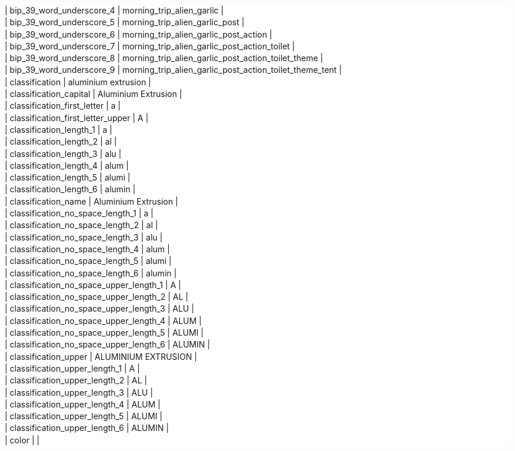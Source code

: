 | bip_39_word_underscore_4 | morning_trip_alien_garlic |  
| bip_39_word_underscore_5 | morning_trip_alien_garlic_post |  
| bip_39_word_underscore_6 | morning_trip_alien_garlic_post_action |  
| bip_39_word_underscore_7 | morning_trip_alien_garlic_post_action_toilet |  
| bip_39_word_underscore_8 | morning_trip_alien_garlic_post_action_toilet_theme |  
| bip_39_word_underscore_9 | morning_trip_alien_garlic_post_action_toilet_theme_tent |  
| classification | aluminium extrusion |  
| classification_capital | Aluminium Extrusion |  
| classification_first_letter | a |  
| classification_first_letter_upper | A |  
| classification_length_1 | a |  
| classification_length_2 | al |  
| classification_length_3 | alu |  
| classification_length_4 | alum |  
| classification_length_5 | alumi |  
| classification_length_6 | alumin |  
| classification_name | Aluminium Extrusion |  
| classification_no_space_length_1 | a |  
| classification_no_space_length_2 | al |  
| classification_no_space_length_3 | alu |  
| classification_no_space_length_4 | alum |  
| classification_no_space_length_5 | alumi |  
| classification_no_space_length_6 | alumin |  
| classification_no_space_upper_length_1 | A |  
| classification_no_space_upper_length_2 | AL |  
| classification_no_space_upper_length_3 | ALU |  
| classification_no_space_upper_length_4 | ALUM |  
| classification_no_space_upper_length_5 | ALUMI |  
| classification_no_space_upper_length_6 | ALUMIN |  
| classification_upper | ALUMINIUM EXTRUSION |  
| classification_upper_length_1 | A |  
| classification_upper_length_2 | AL |  
| classification_upper_length_3 | ALU |  
| classification_upper_length_4 | ALUM |  
| classification_upper_length_5 | ALUMI |  
| classification_upper_length_6 | ALUMIN |  
| color |  |  